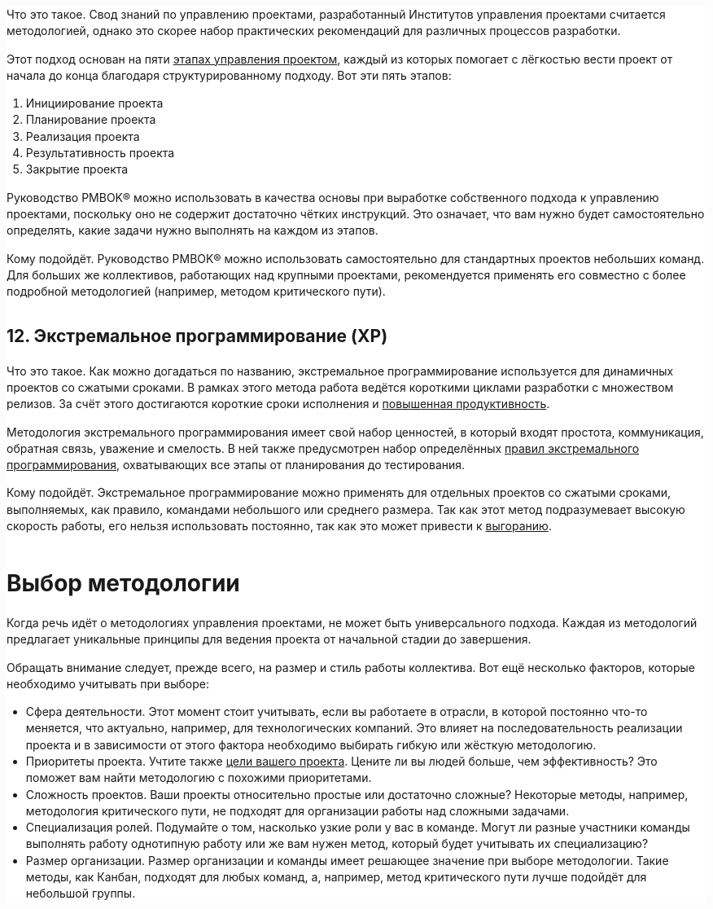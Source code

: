 Что это такое. Свод знаний по управлению проектами, разработанный Институтов управления проектами считается методологией, однако это скорее набор практических рекомендаций для различных процессов разработки. 

Этот подход основан на пяти [этапах управления проектом](https://asana.com/ru/resources/project-management-phases), каждый из которых помогает с лёгкостью вести проект от начала до конца благодаря структурированному подходу. Вот эти пять этапов:



1. Инициирование проекта
2. Планирование проекта
3. Реализация проекта
4. Результативность проекта
5. Закрытие проекта

Руководство PMBOK® можно использовать в качества основы при выработке собственного подхода к управлению проектами, поскольку оно не содержит достаточно чётких инструкций. Это означает, что вам нужно будет самостоятельно определять, какие задачи нужно выполнять на каждом из этапов.

Кому подойдёт. Руководство PMBOK® можно использовать самостоятельно для стандартных проектов небольших команд. Для больших же коллективов, работающих над крупными проектами, рекомендуется применять его совместно с более подробной методологией (например, методом критического пути). 


## 12. Экстремальное программирование (XP)

Что это такое. Как можно догадаться по названию, экстремальное программирование используется для динамичных проектов со сжатыми сроками. В рамках этого метода работа ведётся короткими циклами разработки с множеством релизов. За счёт этого достигаются короткие сроки исполнения и [повышенная продуктивность](https://asana.com/ru/resources/how-to-be-more-productive). 

Методология экстремального программирования имеет свой набор ценностей, в который входят простота, коммуникация, обратная связь, уважение и смелость. В ней также предусмотрен набор определённых [правил экстремального программирования](http://www.extremeprogramming.org/rules.html), охватывающих все этапы от планирования до тестирования. 

Кому подойдёт. Экстремальное программирование можно применять для отдельных проектов со сжатыми сроками, выполняемых, как правило, командами небольшого или среднего размера. Так как этот метод подразумевает высокую скорость работы, его нельзя использовать постоянно, так как это может привести к [выгоранию](https://asana.com/ru/resources/what-is-burnout). 


# Выбор методологии

Когда речь идёт о методологиях управления проектами, не может быть универсального подхода. Каждая из методологий предлагает уникальные принципы для ведения проекта от начальной стадии до завершения.

Обращать внимание следует, прежде всего, на размер и стиль работы коллектива. Вот ещё несколько факторов, которые необходимо учитывать при выборе:



* Сфера деятельности. Этот момент стоит учитывать, если вы работаете в отрасли, в которой постоянно что-то меняется, что актуально, например, для технологических компаний. Это влияет на последовательность реализации проекта и в зависимости от этого фактора необходимо выбирать гибкую или жёсткую методологию. 
* Приоритеты проекта. Учтите также [цели вашего проекта](https://asana.com/ru/resources/how-project-objectives). Цените ли вы людей больше, чем эффективность? Это поможет вам найти методологию с похожими приоритетами. 
* Сложность проектов. Ваши проекты относительно простые или достаточно сложные? Некоторые методы, например, методология критического пути, не подходят для организации работы над сложными задачами.
* Специализация ролей. Подумайте о том, насколько узкие роли у вас в команде. Могут ли разные участники команды выполнять работу однотипную работу или же вам нужен метод, который будет учитывать их специализацию?
* Размер организации. Размер организации и команды имеет решающее значение при выборе методологии. Такие методы, как Канбан, подходят для любых команд, а, например, метод критического пути лучше подойдёт для небольшой группы.
